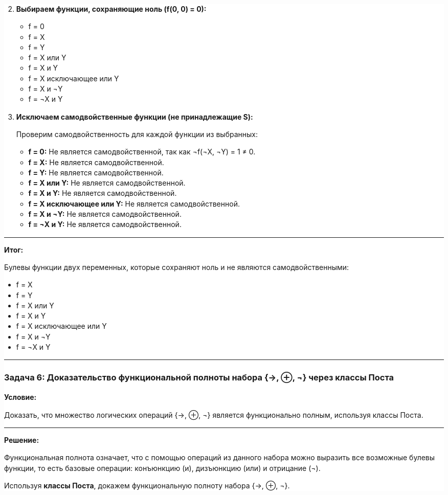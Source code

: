 2. **Выбираем функции, сохраняющие ноль (f(0, 0) = 0):**

   - f = 0
   - f = X
   - f = Y
   - f = X или Y
   - f = X и Y
   - f = X исключающее или Y
   - f = X и ¬Y
   - f = ¬X и Y

3. **Исключаем самодвойственные функции (не принадлежащие S):**

   Проверим самодвойственность для каждой функции из выбранных:

   - **f = 0:** Не является самодвойственной, так как ¬f(¬X, ¬Y) = 1 ≠ 0.
   - **f = X:** Не является самодвойственной.
   - **f = Y:** Не является самодвойственной.
   - **f = X или Y:** Не является самодвойственной.
   - **f = X и Y:** Не является самодвойственной.
   - **f = X исключающее или Y:** Не является самодвойственной.
   - **f = X и ¬Y:** Не является самодвойственной.
   - **f = ¬X и Y:** Не является самодвойственной.

---

**Итог:**

Булевы функции двух переменных, которые сохраняют ноль и не являются самодвойственными:

- f = X
- f = Y
- f = X или Y
- f = X и Y
- f = X исключающее или Y
- f = X и ¬Y
- f = ¬X и Y

---

### Задача 6: Доказательство функциональной полноты набора {→, ⊕, ¬} через классы Поста

**Условие:**

Доказать, что множество логических операций {→, ⊕, ¬} является функционально полным, используя классы Поста.

---

**Решение:**

Функциональная полнота означает, что с помощью операций из данного набора можно выразить все возможные булевы функции, то есть базовые операции: конъюнкцию (и), дизъюнкцию (или) и отрицание (¬).

Используя **классы Поста**, докажем функциональную полноту набора {→, ⊕, ¬}.
